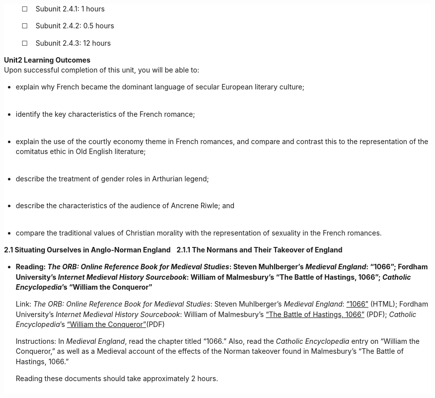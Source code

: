          ☐    Subunit 2.4.1: 1 hours  
  
          ☐    Subunit 2.4.2: 0.5 hours  
  
          ☐    Subunit 2.4.3: 12 hours

**Unit2 Learning Outcomes**  
Upon successful completion of this unit, you will be able to:

-   explain why French became the dominant language of secular European
    literary culture;  
      



-   identify the key characteristics of the French romance;  
      

-   explain the use of the courtly economy theme in French romances, and
    compare and contrast this to the representation of the comitatus
    ethic in Old English literature;  
      

-   describe the treatment of gender roles in Arthurian legend;  
      

-   describe the characteristics of the audience of Ancrene Riwle; and  
      

-   compare the traditional values of Christian morality with the
    representation of sexuality in the French romances.

**2.1 Situating Ourselves in Anglo-Norman England** <span
id="2.1"></span> 
**2.1.1 The Normans and Their Takeover of England** <span
id="2.1.1"></span> 
-   **Reading: *The ORB: Online Reference Book for Medieval Studies*:
    Steven Muhlberger’s *Medieval England*: “1066”; Fordham University’s
    *Internet Medieval History Sourcebook*: William of Malmesbury’s “The
    Battle of Hastings, 1066”; *Catholic Encyclopedia*’s “William the
    Conqueror”**

    Link: *The ORB: Online Reference Book for Medieval Studies*: Steven
    Muhlberger’s *Medieval
    England*: [“1066”](https://resources.saylor.org/wwwresources/archived/site/wp-content/uploads/2012/07/Medieval-England.pdf) (HTML);
    Fordham University’s *Internet Medieval History Sourcebook*: William
    of Malmesbury’s [“The Battle of Hastings,
    1066”](https://resources.saylor.org/wwwresources/archived/site/wp-content/uploads/2012/06/The-Battle-of-Hastings.pdf) (PDF);
    *Catholic Encyclopedia*’s [“William the
    Conqueror”](http://en.wikisource.org/wiki/William_the_Conqueror_(DNB00))(PDF)

    Instructions: In *Medieval England*, read the chapter titled “1066.”
    Also, read the *Catholic Encyclopedia* entry on “William the
    Conqueror,” as well as a Medieval account of the effects of the
    Norman takeover found in Malmesbury’s “The Battle of Hastings,
    1066.”  

    Reading these documents should take approximately 2 hours.  
        